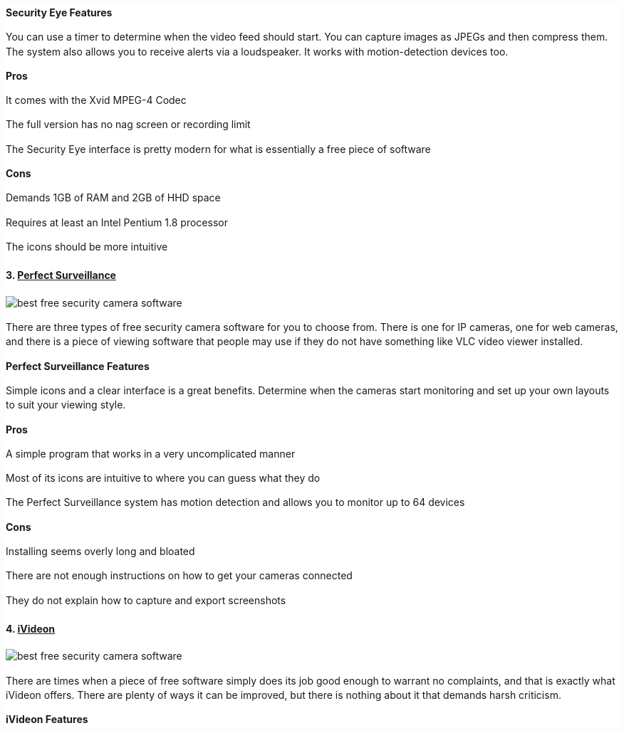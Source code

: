**Security Eye Features**

You can use a timer to determine when the video feed should start. You can capture images as JPEGs and then compress them. The system also allows you to receive alerts via a loudspeaker. It works with motion-detection devices too.

**Pros**

It comes with the Xvid MPEG-4 Codec

The full version has no nag screen or recording limit

The Security Eye interface is pretty modern for what is essentially a free piece of software

**Cons**

Demands 1GB of RAM and 2GB of HHD space

Requires at least an Intel Pentium 1.8 processor

The icons should be more intuitive

#### 3. [Perfect Surveillance](https://www.perfect-surveillance.com/)

![best free security camera software](https://images.wondershare.com/filmora/article-images/perfect-surveillance.jpg)

There are three types of free security camera software for you to choose from. There is one for IP cameras, one for web cameras, and there is a piece of viewing software that people may use if they do not have something like VLC video viewer installed.

**Perfect Surveillance Features**

Simple icons and a clear interface is a great benefits. Determine when the cameras start monitoring and set up your own layouts to suit your viewing style.

**Pros**

A simple program that works in a very uncomplicated manner

Most of its icons are intuitive to where you can guess what they do

The Perfect Surveillance system has motion detection and allows you to monitor up to 64 devices

**Cons**

Installing seems overly long and bloated

There are not enough instructions on how to get your cameras connected

They do not explain how to capture and export screenshots

#### 4. [iVideon](https://www.ivideon.com/)

![best free security camera software](https://images.wondershare.com/filmora/article-images/ivideon.jpg)

There are times when a piece of free software simply does its job good enough to warrant no complaints, and that is exactly what iVideon offers. There are plenty of ways it can be improved, but there is nothing about it that demands harsh criticism.

**iVideon Features**
